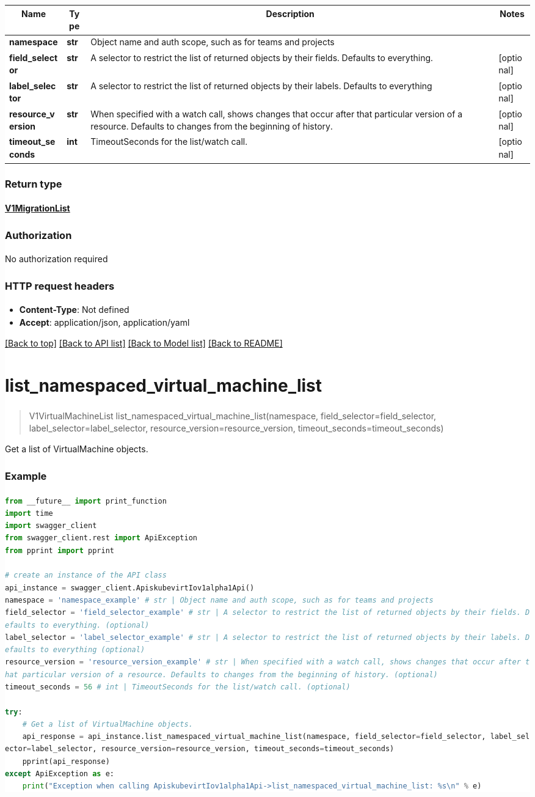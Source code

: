 Name | Type | Description  | Notes
------------- | ------------- | ------------- | -------------
 **namespace** | **str**| Object name and auth scope, such as for teams and projects |
 **field_selector** | **str**| A selector to restrict the list of returned objects by their fields. Defaults to everything. | [optional]
 **label_selector** | **str**| A selector to restrict the list of returned objects by their labels. Defaults to everything | [optional]
 **resource_version** | **str**| When specified with a watch call, shows changes that occur after that particular version of a resource. Defaults to changes from the beginning of history. | [optional]
 **timeout_seconds** | **int**| TimeoutSeconds for the list/watch call. | [optional]

### Return type

[**V1MigrationList**](V1MigrationList.md)

### Authorization

No authorization required

### HTTP request headers

 - **Content-Type**: Not defined
 - **Accept**: application/json, application/yaml

[[Back to top]](#) [[Back to API list]](../README.md#documentation-for-api-endpoints) [[Back to Model list]](../README.md#documentation-for-models) [[Back to README]](../README.md)

# **list_namespaced_virtual_machine_list**
> V1VirtualMachineList list_namespaced_virtual_machine_list(namespace, field_selector=field_selector, label_selector=label_selector, resource_version=resource_version, timeout_seconds=timeout_seconds)

Get a list of VirtualMachine objects.

### Example
```python
from __future__ import print_function
import time
import swagger_client
from swagger_client.rest import ApiException
from pprint import pprint

# create an instance of the API class
api_instance = swagger_client.ApiskubevirtIov1alpha1Api()
namespace = 'namespace_example' # str | Object name and auth scope, such as for teams and projects
field_selector = 'field_selector_example' # str | A selector to restrict the list of returned objects by their fields. Defaults to everything. (optional)
label_selector = 'label_selector_example' # str | A selector to restrict the list of returned objects by their labels. Defaults to everything (optional)
resource_version = 'resource_version_example' # str | When specified with a watch call, shows changes that occur after that particular version of a resource. Defaults to changes from the beginning of history. (optional)
timeout_seconds = 56 # int | TimeoutSeconds for the list/watch call. (optional)

try:
    # Get a list of VirtualMachine objects.
    api_response = api_instance.list_namespaced_virtual_machine_list(namespace, field_selector=field_selector, label_selector=label_selector, resource_version=resource_version, timeout_seconds=timeout_seconds)
    pprint(api_response)
except ApiException as e:
    print("Exception when calling ApiskubevirtIov1alpha1Api->list_namespaced_virtual_machine_list: %s\n" % e)
```